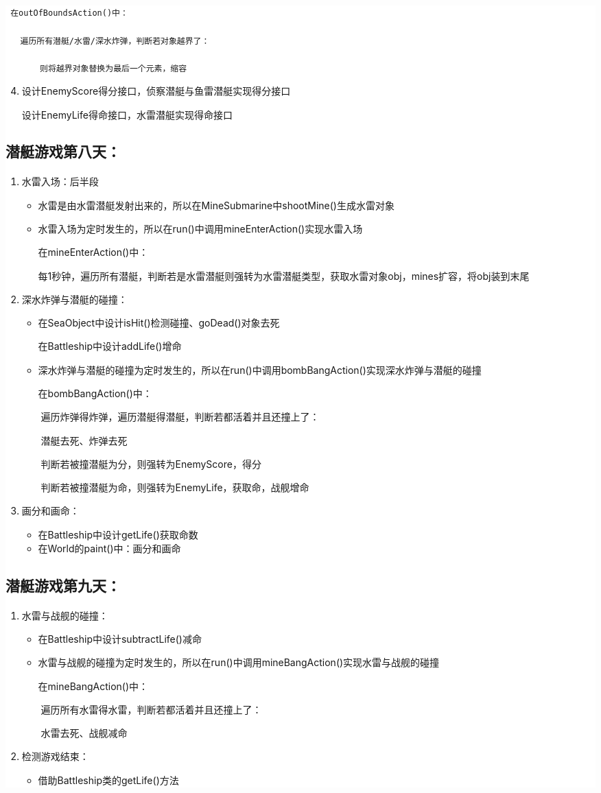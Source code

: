      在outOfBoundsAction()中：

     ​	遍历所有潜艇/水雷/深水炸弹，判断若对象越界了：

     ​		则将越界对象替换为最后一个元素，缩容

4. 设计EnemyScore得分接口，侦察潜艇与鱼雷潜艇实现得分接口

   设计EnemyLife得命接口，水雷潜艇实现得命接口

## 潜艇游戏第八天：

1. 水雷入场：后半段

   - 水雷是由水雷潜艇发射出来的，所以在MineSubmarine中shootMine()生成水雷对象

   - 水雷入场为定时发生的，所以在run()中调用mineEnterAction()实现水雷入场

     在mineEnterAction()中：

     ​	每1秒钟，遍历所有潜艇，判断若是水雷潜艇则强转为水雷潜艇类型，获取水雷对象obj，mines扩容，将obj装到末尾

2. 深水炸弹与潜艇的碰撞：

   - 在SeaObject中设计isHit()检测碰撞、goDead()对象去死

     在Battleship中设计addLife()增命

   - 深水炸弹与潜艇的碰撞为定时发生的，所以在run()中调用bombBangAction()实现深水炸弹与潜艇的碰撞

     在bombBangAction()中：

     ​	遍历炸弹得炸弹，遍历潜艇得潜艇，判断若都活着并且还撞上了：

     ​		潜艇去死、炸弹去死

     ​		判断若被撞潜艇为分，则强转为EnemyScore，得分

     ​        判断若被撞潜艇为命，则强转为EnemyLife，获取命，战舰增命

3. 画分和画命：

   - 在Battleship中设计getLife()获取命数
   - 在World的paint()中：画分和画命

## 潜艇游戏第九天：

1. 水雷与战舰的碰撞：

   - 在Battleship中设计subtractLife()减命

   - 水雷与战舰的碰撞为定时发生的，所以在run()中调用mineBangAction()实现水雷与战舰的碰撞

     在mineBangAction()中：

     ​	遍历所有水雷得水雷，判断若都活着并且还撞上了：

     ​		水雷去死、战舰减命

2. 检测游戏结束：

   - 借助Battleship类的getLife()方法
